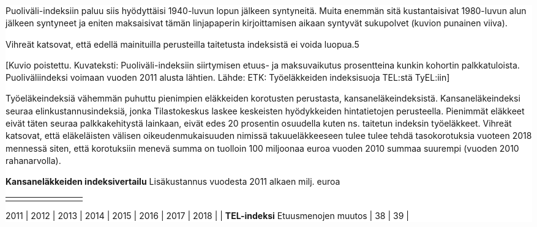 
Puoliväli-indeksiin paluu siis hyödyttäisi 1940-luvun lopun jälkeen syntyneitä.
Muita enemmän sitä kustantaisivat 1980-luvun alun jälkeen syntyneet ja eniten
maksaisivat tämän linjapaperin kirjoittamisen aikaan syntyvät sukupolvet (kuvion
punainen viiva).


Vihreät katsovat, että edellä mainituilla perusteilla taitetusta indeksistä ei
voida luopua.5


[Kuvio poistettu. Kuvateksti: Puoliväli-indeksiin siirtymisen etuus- ja
maksuvaikutus prosentteina kunkin kohortin palkkatuloista. Puoliväliindeksi
voimaan vuoden 2011 alusta lähtien. Lähde: ETK: Työeläkkeiden indeksisuoja
TEL:stä TyEL:iin]


Työeläkeindeksiä vähemmän puhuttu pienimpien eläkkeiden korotusten perustasta,
kansaneläkeindeksistä. Kansaneläkeindeksi seuraa elinkustannusindeksiä, jonka
Tilastokeskus laskee keskeisten hyödykkeiden hintatietojen perusteella.
Pienimmät eläkkeet eivät täten seuraa palkkakehitystä lainkaan, eivät edes 20
prosentin osuudella kuten ns. taitetun indeksin työeläkkeet. Vihreät katsovat,
että eläkeläisten välisen oikeudenmukaisuuden nimissä takuueläkkeeseen tulee
tulee tehdä tasokorotuksia vuoteen 2018 mennessä siten, että korotuksiin menevä
summa on tuolloin 100 miljoonaa euroa vuoden 2010 summaa suurempi (vuoden 2010
rahanarvolla).


**Kansaneläkkeiden indeksivertailu**     Lisäkustannus vuodesta 2011 alkaen
milj. euroa




|  |  |  |  |  |  |  |  |  |
| --- | --- | --- | --- | --- | --- | --- | --- | --- |
|  | 
 2011
  | 
 2012
  | 
 2013
  | 
 2014
  | 
 2015
  | 
 2016
  | 
 2017
  | 
 2018
  |
| **TEL-indeksi**
Etuusmenojen muutos
  | 
 38
  | 
 39
  | 